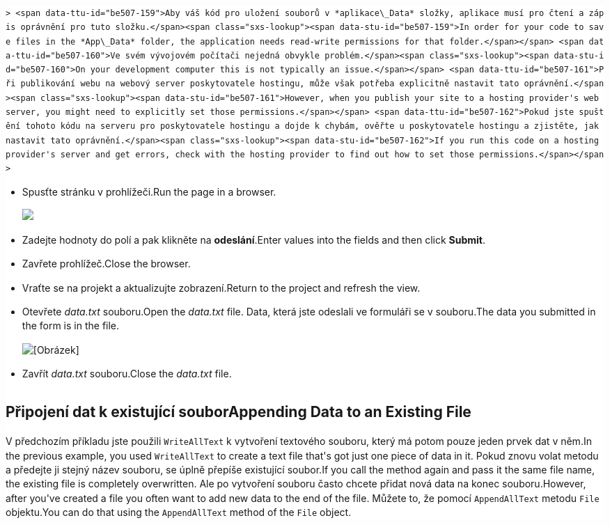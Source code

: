     > <span data-ttu-id="be507-159">Aby váš kód pro uložení souborů v *aplikace\_Data* složky, aplikace musí pro čtení a zápis oprávnění pro tuto složku.</span><span class="sxs-lookup"><span data-stu-id="be507-159">In order for your code to save files in the *App\_Data* folder, the application needs read-write permissions for that folder.</span></span> <span data-ttu-id="be507-160">Ve svém vývojovém počítači nejedná obvykle problém.</span><span class="sxs-lookup"><span data-stu-id="be507-160">On your development computer this is not typically an issue.</span></span> <span data-ttu-id="be507-161">Při publikování webu na webový server poskytovatele hostingu, může však potřeba explicitně nastavit tato oprávnění.</span><span class="sxs-lookup"><span data-stu-id="be507-161">However, when you publish your site to a hosting provider's web server, you might need to explicitly set those permissions.</span></span> <span data-ttu-id="be507-162">Pokud jste spuštění tohoto kódu na serveru pro poskytovatele hostingu a dojde k chybám, ověřte u poskytovatele hostingu a zjistěte, jak nastavit tato oprávnění.</span><span class="sxs-lookup"><span data-stu-id="be507-162">If you run this code on a hosting provider's server and get errors, check with the hosting provider to find out how to set those permissions.</span></span>

- <span data-ttu-id="be507-163">Spusťte stránku v prohlížeči.</span><span class="sxs-lookup"><span data-stu-id="be507-163">Run the page in a browser.</span></span> 

    ![](working-with-files/_static/image1.jpg)
- <span data-ttu-id="be507-164">Zadejte hodnoty do polí a pak klikněte na **odeslání**.</span><span class="sxs-lookup"><span data-stu-id="be507-164">Enter values into the fields and then click **Submit**.</span></span>
- <span data-ttu-id="be507-165">Zavřete prohlížeč.</span><span class="sxs-lookup"><span data-stu-id="be507-165">Close the browser.</span></span>
- <span data-ttu-id="be507-166">Vraťte se na projekt a aktualizujte zobrazení.</span><span class="sxs-lookup"><span data-stu-id="be507-166">Return to the project and refresh the view.</span></span>
- <span data-ttu-id="be507-167">Otevřete *data.txt* souboru.</span><span class="sxs-lookup"><span data-stu-id="be507-167">Open the *data.txt* file.</span></span> <span data-ttu-id="be507-168">Data, která jste odeslali ve formuláři se v souboru.</span><span class="sxs-lookup"><span data-stu-id="be507-168">The data you submitted in the form is in the file.</span></span> 

    ![[Obrázek]](working-with-files/_static/image2.jpg)
- <span data-ttu-id="be507-170">Zavřít *data.txt* souboru.</span><span class="sxs-lookup"><span data-stu-id="be507-170">Close the *data.txt* file.</span></span>

<a id="Appending_Data"></a>
## <a name="appending-data-to-an-existing-file"></a><span data-ttu-id="be507-171">Připojení dat k existující soubor</span><span class="sxs-lookup"><span data-stu-id="be507-171">Appending Data to an Existing File</span></span>

<span data-ttu-id="be507-172">V předchozím příkladu jste použili `WriteAllText` k vytvoření textového souboru, který má potom pouze jeden prvek dat v něm.</span><span class="sxs-lookup"><span data-stu-id="be507-172">In the previous example, you used `WriteAllText` to create a text file that's got just one piece of data in it.</span></span> <span data-ttu-id="be507-173">Pokud znovu volat metodu a předejte ji stejný název souboru, se úplně přepíše existující soubor.</span><span class="sxs-lookup"><span data-stu-id="be507-173">If you call the method again and pass it the same file name, the existing file is completely overwritten.</span></span> <span data-ttu-id="be507-174">Ale po vytvoření souboru často chcete přidat nová data na konec souboru.</span><span class="sxs-lookup"><span data-stu-id="be507-174">However, after you've created a file you often want to add new data to the end of the file.</span></span> <span data-ttu-id="be507-175">Můžete to, že pomocí `AppendAllText` metodu `File` objektu.</span><span class="sxs-lookup"><span data-stu-id="be507-175">You can do that using the `AppendAllText` method of the `File` object.</span></span>
